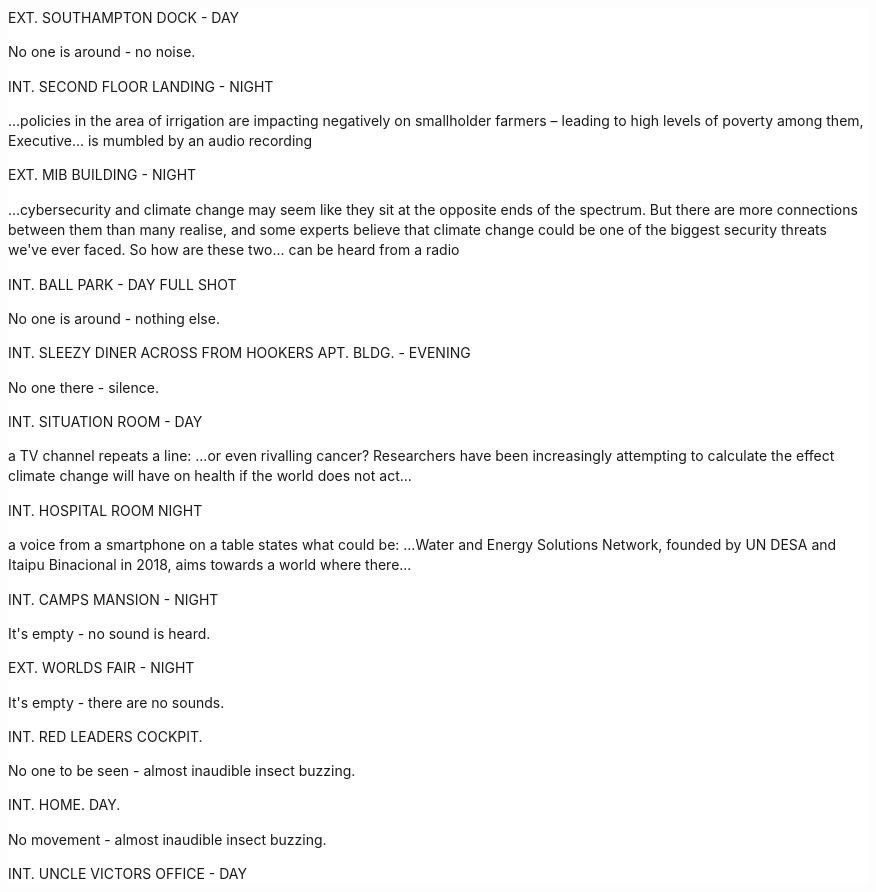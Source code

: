 
EXT. SOUTHAMPTON DOCK - DAY

No one is around - no noise.



INT. SECOND FLOOR LANDING - NIGHT

...policies in the area of irrigation are impacting negatively on smallholder farmers – leading to high levels of poverty among them, Executive... is mumbled by an audio recording  


EXT. MIB BUILDING - NIGHT

...cybersecurity and climate change may seem like they sit at the opposite ends of the spectrum. But there are more connections between them than many realise, and some experts believe that climate change could be one of the biggest security threats we've ever faced. So how are these two... can be heard from a radio 


INT. BALL PARK - DAY FULL SHOT

No one is around - nothing else.



INT. SLEEZY DINER ACROSS FROM HOOKERS APT. BLDG. - EVENING

No one there - silence.



INT. SITUATION ROOM - DAY

a TV channel repeats a line: ...or even rivalling cancer? Researchers have been increasingly attempting to calculate the effect climate change will have on health if the world does not act...


INT. HOSPITAL ROOM   NIGHT

a voice from a smartphone on a table states what could be: ...Water and Energy Solutions Network, founded by UN DESA and Itaipu Binacional in 2018, aims towards a world where there...


INT. CAMPS MANSION - NIGHT

It's empty - no sound is heard.



EXT. WORLDS FAIR - NIGHT

It's empty - there are no sounds.



INT. RED LEADERS COCKPIT.

No one to be seen - almost inaudible insect buzzing.



INT. HOME. DAY.

No movement - almost inaudible insect buzzing.



INT. UNCLE VICTORS OFFICE - DAY
